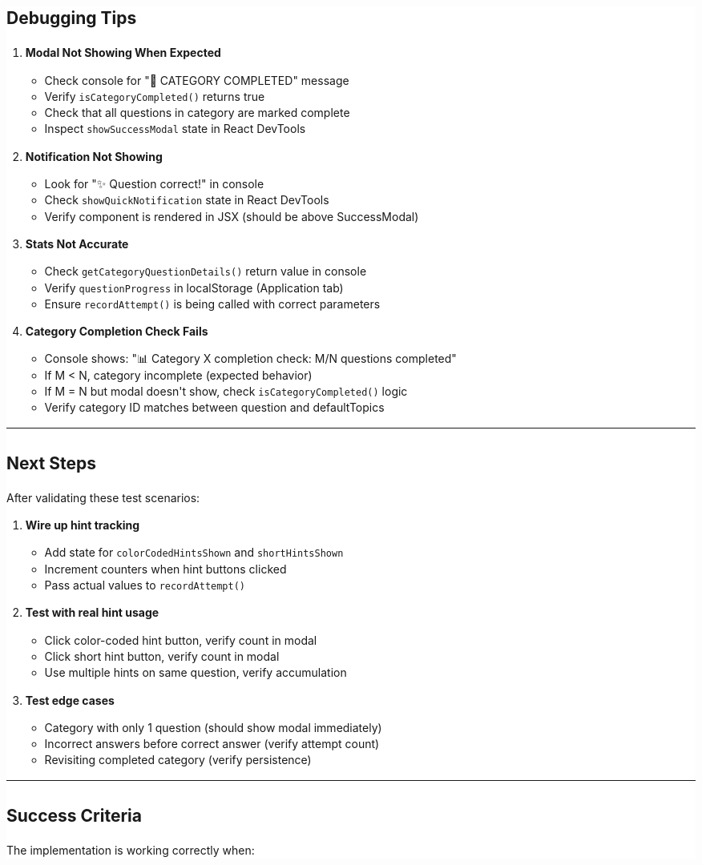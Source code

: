 
## Debugging Tips

1. **Modal Not Showing When Expected**

   - Check console for "🎊 CATEGORY COMPLETED" message
   - Verify `isCategoryCompleted()` returns true
   - Check that all questions in category are marked complete
   - Inspect `showSuccessModal` state in React DevTools

2. **Notification Not Showing**

   - Look for "✨ Question correct!" in console
   - Check `showQuickNotification` state in React DevTools
   - Verify component is rendered in JSX (should be above SuccessModal)

3. **Stats Not Accurate**

   - Check `getCategoryQuestionDetails()` return value in console
   - Verify `questionProgress` in localStorage (Application tab)
   - Ensure `recordAttempt()` is being called with correct parameters

4. **Category Completion Check Fails**
   - Console shows: "📊 Category X completion check: M/N questions completed"
   - If M < N, category incomplete (expected behavior)
   - If M = N but modal doesn't show, check `isCategoryCompleted()` logic
   - Verify category ID matches between question and defaultTopics

---

## Next Steps

After validating these test scenarios:

1. **Wire up hint tracking**

   - Add state for `colorCodedHintsShown` and `shortHintsShown`
   - Increment counters when hint buttons clicked
   - Pass actual values to `recordAttempt()`

2. **Test with real hint usage**

   - Click color-coded hint button, verify count in modal
   - Click short hint button, verify count in modal
   - Use multiple hints on same question, verify accumulation

3. **Test edge cases**
   - Category with only 1 question (should show modal immediately)
   - Incorrect answers before correct answer (verify attempt count)
   - Revisiting completed category (verify persistence)

---

## Success Criteria

The implementation is working correctly when:
